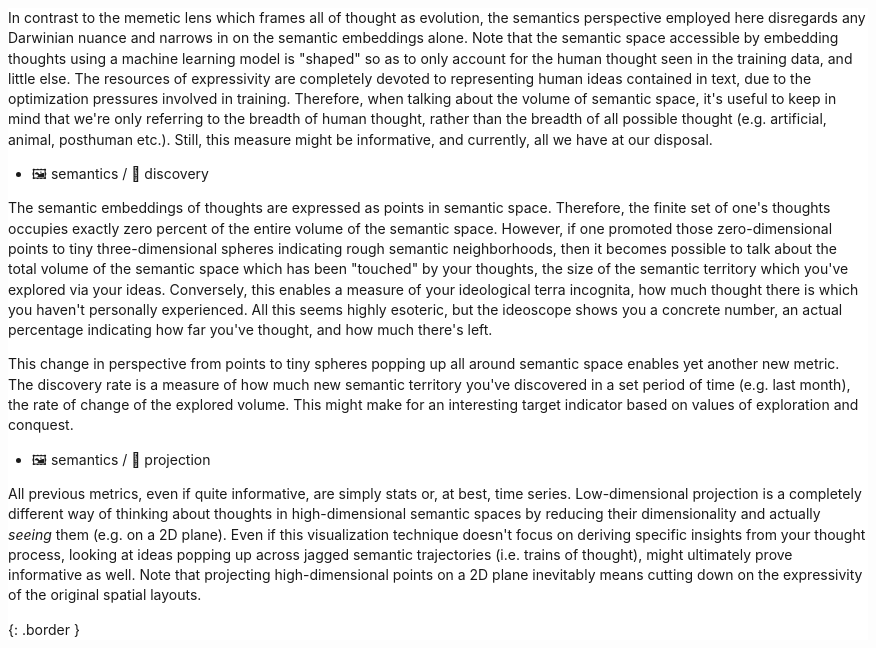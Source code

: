 In contrast to the memetic lens which frames all of thought as evolution, the semantics perspective employed here disregards any Darwinian nuance and narrows in on the semantic embeddings alone. Note that the semantic space accessible by embedding thoughts using a machine learning model is "shaped" so as to only account for the human thought seen in the training data, and little else. The resources of expressivity are completely devoted to representing human ideas contained in text, due to the optimization pressures involved in training. Therefore, when talking about the volume of semantic space, it's useful to keep in mind that we're only referring to the breadth of human thought, rather than the breadth of all possible thought (e.g. artificial, animal, posthuman etc.). Still, this measure might be informative, and currently, all we have at our disposal.

- 🖼️ semantics / 🔭 discovery

The semantic embeddings of thoughts are expressed as points in semantic space. Therefore, the finite set of one's thoughts occupies exactly zero percent of the entire volume of the semantic space. However, if one promoted those zero-dimensional points to tiny three-dimensional spheres indicating rough semantic neighborhoods, then it becomes possible to talk about the total volume of the semantic space which has been "touched" by your thoughts, the size of the semantic territory which you've explored via your ideas. Conversely, this enables a measure of your ideological terra incognita, how much thought there is which you haven't personally experienced. All this seems highly esoteric, but the ideoscope shows you a concrete number, an actual percentage indicating how far you've thought, and how much there's left.

This change in perspective from points to tiny spheres popping up all around semantic space enables yet another new metric. The discovery rate is a measure of how much new semantic territory you've discovered in a set period of time (e.g. last month), the rate of change of the explored volume. This might make for an interesting target indicator based on values of exploration and conquest.

- 🖼️ semantics / 🌌 projection

All previous metrics, even if quite informative, are simply stats or, at best, time series. Low-dimensional projection is a completely different way of thinking about thoughts in high-dimensional semantic spaces by reducing their dimensionality and actually _seeing_ them (e.g. on a 2D plane). Even if this visualization technique doesn't focus on deriving specific insights from your thought process, looking at ideas popping up across jagged semantic trajectories (i.e. trains of thought), might ultimately prove informative as well. Note that projecting high-dimensional points on a 2D plane inevitably means cutting down on the expressivity of the original spatial layouts.

{: .border }
